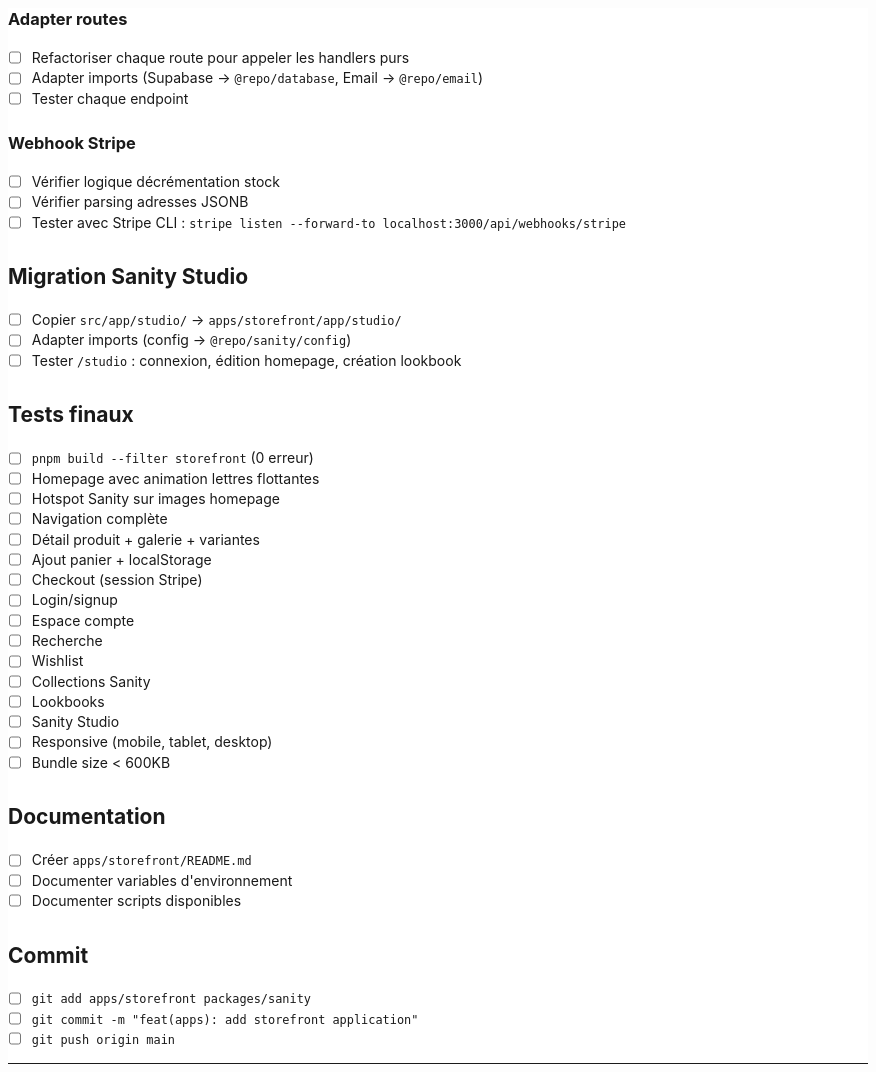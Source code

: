 ### Adapter routes

* [ ] Refactoriser chaque route pour appeler les handlers purs
* [ ] Adapter imports (Supabase → `@repo/database`, Email → `@repo/email`)
* [ ] Tester chaque endpoint

### Webhook Stripe

* [ ] Vérifier logique décrémentation stock
* [ ] Vérifier parsing adresses JSONB
* [ ] Tester avec Stripe CLI : `stripe listen --forward-to localhost:3000/api/webhooks/stripe`

## Migration Sanity Studio

* [ ] Copier `src/app/studio/` → `apps/storefront/app/studio/`
* [ ] Adapter imports (config → `@repo/sanity/config`)
* [ ] Tester `/studio` : connexion, édition homepage, création lookbook

## Tests finaux

* [ ] `pnpm build --filter storefront` (0 erreur)
* [ ] Homepage avec animation lettres flottantes
* [ ] Hotspot Sanity sur images homepage
* [ ] Navigation complète
* [ ] Détail produit + galerie + variantes
* [ ] Ajout panier + localStorage
* [ ] Checkout (session Stripe)
* [ ] Login/signup
* [ ] Espace compte
* [ ] Recherche
* [ ] Wishlist
* [ ] Collections Sanity
* [ ] Lookbooks
* [ ] Sanity Studio
* [ ] Responsive (mobile, tablet, desktop)
* [ ] Bundle size < 600KB

## Documentation

* [ ] Créer `apps/storefront/README.md`
* [ ] Documenter variables d'environnement
* [ ] Documenter scripts disponibles

## Commit

* [ ] `git add apps/storefront packages/sanity`
* [ ] `git commit -m "feat(apps): add storefront application"`
* [ ] `git push origin main`

---
